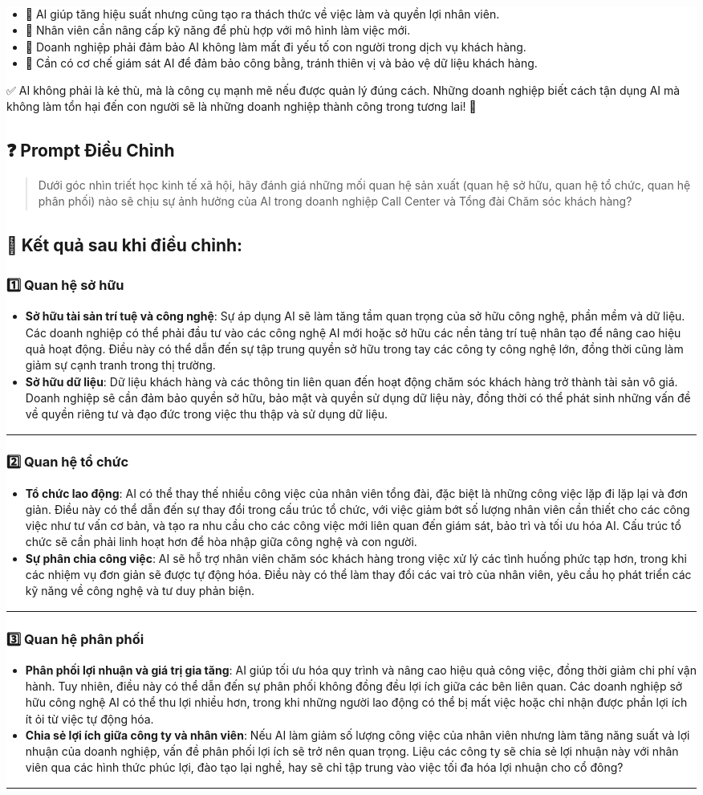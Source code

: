 - 🔹 AI giúp tăng hiệu suất nhưng cũng tạo ra thách thức về việc làm và quyền lợi nhân viên.
- 🔹 Nhân viên cần nâng cấp kỹ năng để phù hợp với mô hình làm việc mới.
- 🔹 Doanh nghiệp phải đảm bảo AI không làm mất đi yếu tố con người trong dịch vụ khách hàng.
- 🔹 Cần có cơ chế giám sát AI để đảm bảo công bằng, tránh thiên vị và bảo vệ dữ liệu khách hàng.

✅ AI không phải là kẻ thù, mà là công cụ mạnh mẽ nếu được quản lý đúng cách. Những doanh nghiệp biết cách tận dụng AI mà không làm tổn hại đến con người sẽ là những doanh nghiệp thành công trong tương lai! 🚀

## ❓ Prompt Điều Chỉnh
> Dưới góc nhìn triết học kinh tế xã hội, hãy đánh giá những mối quan hệ sản xuất (quan hệ sở hữu, quan hệ tổ chức, quan hệ phân phối) nào sẽ chịu sự ảnh hưởng của AI trong doanh nghiệp Call Center và Tổng đài Chăm sóc khách hàng?

## 💬 Kết quả sau khi điều chỉnh:

### 1️⃣ Quan hệ sở hữu
   - **Sở hữu tài sản trí tuệ và công nghệ**: Sự áp dụng AI sẽ làm tăng tầm quan trọng của sở hữu công nghệ, phần mềm và dữ liệu. Các doanh nghiệp có thể phải đầu tư vào các công nghệ AI mới hoặc sở hữu các nền tảng trí tuệ nhân tạo để nâng cao hiệu quả hoạt động. Điều này có thể dẫn đến sự tập trung quyền sở hữu trong tay các công ty công nghệ lớn, đồng thời cũng làm giảm sự cạnh tranh trong thị trường.
   - **Sở hữu dữ liệu**: Dữ liệu khách hàng và các thông tin liên quan đến hoạt động chăm sóc khách hàng trở thành tài sản vô giá. Doanh nghiệp sẽ cần đảm bảo quyền sở hữu, bảo mật và quyền sử dụng dữ liệu này, đồng thời có thể phát sinh những vấn đề về quyền riêng tư và đạo đức trong việc thu thập và sử dụng dữ liệu.

---

### 2️⃣ Quan hệ tổ chức
   - **Tổ chức lao động**: AI có thể thay thế nhiều công việc của nhân viên tổng đài, đặc biệt là những công việc lặp đi lặp lại và đơn giản. Điều này có thể dẫn đến sự thay đổi trong cấu trúc tổ chức, với việc giảm bớt số lượng nhân viên cần thiết cho các công việc như tư vấn cơ bản, và tạo ra nhu cầu cho các công việc mới liên quan đến giám sát, bảo trì và tối ưu hóa AI. Cấu trúc tổ chức sẽ cần phải linh hoạt hơn để hòa nhập giữa công nghệ và con người.
   - **Sự phân chia công việc**: AI sẽ hỗ trợ nhân viên chăm sóc khách hàng trong việc xử lý các tình huống phức tạp hơn, trong khi các nhiệm vụ đơn giản sẽ được tự động hóa. Điều này có thể làm thay đổi các vai trò của nhân viên, yêu cầu họ phát triển các kỹ năng về công nghệ và tư duy phản biện.

---

### 3️⃣ Quan hệ phân phối
   - **Phân phối lợi nhuận và giá trị gia tăng**: AI giúp tối ưu hóa quy trình và nâng cao hiệu quả công việc, đồng thời giảm chi phí vận hành. Tuy nhiên, điều này có thể dẫn đến sự phân phối không đồng đều lợi ích giữa các bên liên quan. Các doanh nghiệp sở hữu công nghệ AI có thể thu lợi nhiều hơn, trong khi những người lao động có thể bị mất việc hoặc chỉ nhận được phần lợi ích ít ỏi từ việc tự động hóa.
   - **Chia sẻ lợi ích giữa công ty và nhân viên**: Nếu AI làm giảm số lượng công việc của nhân viên nhưng làm tăng năng suất và lợi nhuận của doanh nghiệp, vấn đề phân phối lợi ích sẽ trở nên quan trọng. Liệu các công ty sẽ chia sẻ lợi nhuận này với nhân viên qua các hình thức phúc lợi, đào tạo lại nghề, hay sẽ chỉ tập trung vào việc tối đa hóa lợi nhuận cho cổ đông?

---